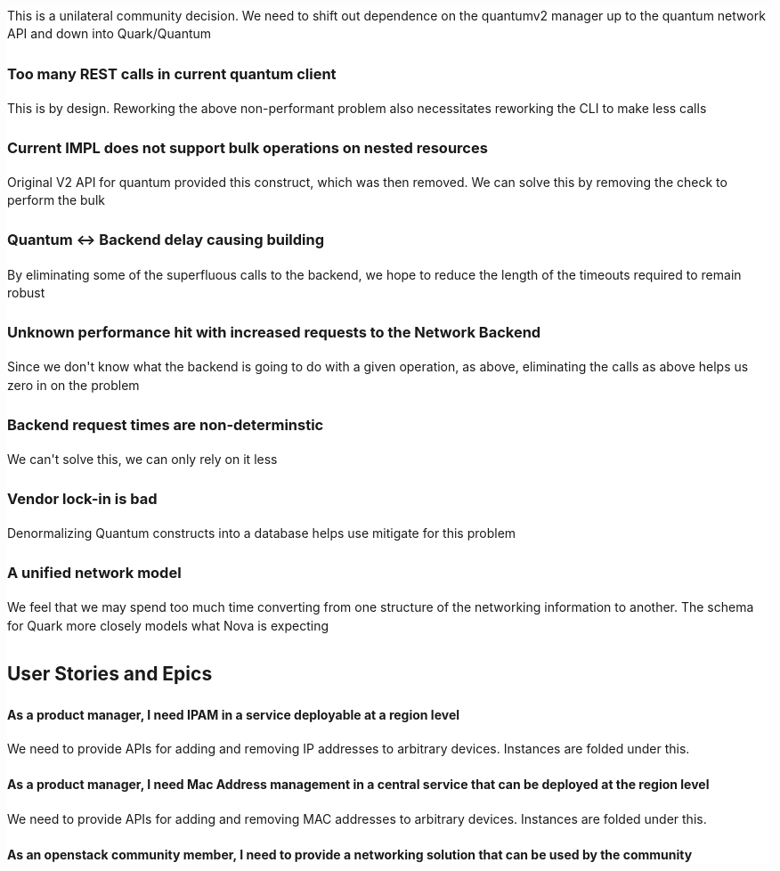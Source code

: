 This is a unilateral community decision. We need to shift out dependence on the quantumv2 manager up to the quantum network API and down into Quark/Quantum

### Too many REST calls in current quantum client

This is by design. Reworking the above non-performant problem also necessitates reworking the CLI to make less calls

### Current IMPL does not support bulk operations on nested resources

Original V2 API for quantum provided this construct, which was then removed. We can solve this by removing the check to perform the bulk

### Quantum <-> Backend delay causing building

By eliminating some of the superfluous calls to the backend, we hope to reduce the length of the timeouts required to remain robust

### Unknown performance hit with increased requests to the Network Backend

Since we don't know what the backend is going to do with a given operation, as above, eliminating the calls as above helps us zero in on the problem

### Backend request times are non-determinstic

We can't solve this, we can only rely on it less

### Vendor lock-in is bad

Denormalizing Quantum constructs into a database helps use mitigate for this problem

### A unified network model

We feel that we may spend too much time converting from one structure of the networking information to another. The schema for Quark more closely models what Nova is expecting

## User Stories and Epics

#### As a product manager, I need IPAM in a service deployable at a region level

We need to provide APIs for adding and removing IP addresses to arbitrary devices. Instances are folded under this.

#### As a product manager, I need Mac Address management in a central service that can be deployed at the region level

We need to provide APIs for adding and removing MAC addresses to arbitrary devices. Instances are folded under this.

#### As an openstack community member, I need to provide a networking solution that can be used by the community
